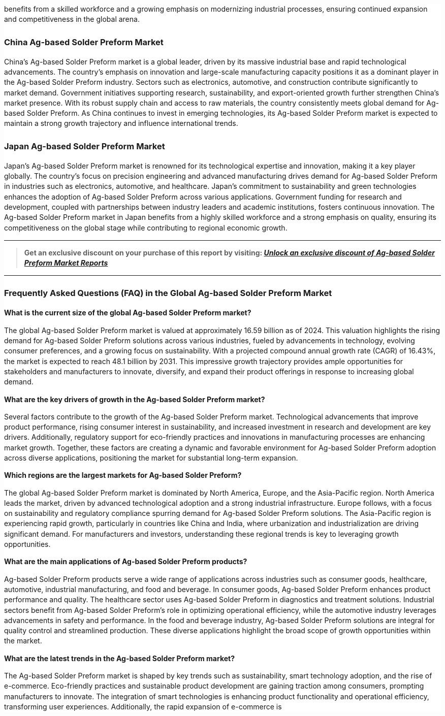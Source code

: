 benefits from a skilled workforce and a growing emphasis on modernizing industrial processes, ensuring continued expansion and competitiveness in the global arena.</p><h3>China Ag-based Solder Preform Market</h3><p>China&rsquo;s Ag-based Solder Preform market is a global leader, driven by its massive industrial base and rapid technological advancements. The country&rsquo;s emphasis on innovation and large-scale manufacturing capacity positions it as a dominant player in the Ag-based Solder Preform industry. Sectors such as electronics, automotive, and construction contribute significantly to market demand. Government initiatives supporting research, sustainability, and export-oriented growth further strengthen China&rsquo;s market presence. With its robust supply chain and access to raw materials, the country consistently meets global demand for Ag-based Solder Preform. As China continues to invest in emerging technologies, its Ag-based Solder Preform market is expected to maintain a strong growth trajectory and influence international trends.</p><h3>Japan Ag-based Solder Preform Market</h3><p>Japan&rsquo;s Ag-based Solder Preform market is renowned for its technological expertise and innovation, making it a key player globally. The country&rsquo;s focus on precision engineering and advanced manufacturing drives demand for Ag-based Solder Preform in industries such as electronics, automotive, and healthcare. Japan&rsquo;s commitment to sustainability and green technologies enhances the adoption of Ag-based Solder Preform across various applications. Government funding for research and development, coupled with partnerships between industry leaders and academic institutions, fosters continuous innovation. The Ag-based Solder Preform market in Japan benefits from a highly skilled workforce and a strong emphasis on quality, ensuring its competitiveness on the global stage while contributing to regional economic growth.</p><hr /><blockquote><p><strong>Get an exclusive discount on your purchase of this report by visiting: <em><a href="://marketresearchpulse.com/ask-for-discount/102170?utm_source=Github&amp;utm_medium=019">Unlock an exclusive discount of Ag-based Solder Preform Market Reports</a></em>&nbsp;</strong></p></blockquote><hr /><h3>Frequently Asked Questions (FAQ) in the Global Ag-based Solder Preform Market</h3><p><strong>What is the current size of the global Ag-based Solder Preform market?</strong></p><p>The global Ag-based Solder Preform market is valued at approximately 16.59 billion as of 2024. This valuation highlights the rising demand for Ag-based Solder Preform solutions across various industries, fueled by advancements in technology, evolving consumer preferences, and a growing focus on sustainability. With a projected compound annual growth rate (CAGR) of 16.43%, the market is expected to reach 48.1 billion by 2031. This impressive growth trajectory provides ample opportunities for stakeholders and manufacturers to innovate, diversify, and expand their product offerings in response to increasing global demand.</p><p><strong>What are the key drivers of growth in the Ag-based Solder Preform market?</strong></p><p>Several factors contribute to the growth of the Ag-based Solder Preform market. Technological advancements that improve product performance, rising consumer interest in sustainability, and increased investment in research and development are key drivers. Additionally, regulatory support for eco-friendly practices and innovations in manufacturing processes are enhancing market growth. Together, these factors are creating a dynamic and favorable environment for Ag-based Solder Preform adoption across diverse applications, positioning the market for substantial long-term expansion.</p><p><strong>Which regions are the largest markets for Ag-based Solder Preform?</strong></p><p>The global Ag-based Solder Preform market is dominated by North America, Europe, and the Asia-Pacific region. North America leads the market, driven by advanced technological adoption and a strong industrial infrastructure. Europe follows, with a focus on sustainability and regulatory compliance spurring demand for Ag-based Solder Preform solutions. The Asia-Pacific region is experiencing rapid growth, particularly in countries like China and India, where urbanization and industrialization are driving significant demand. For manufacturers and investors, understanding these regional trends is key to leveraging growth opportunities.</p><p><strong>What are the main applications of Ag-based Solder Preform products?</strong></p><p>Ag-based Solder Preform products serve a wide range of applications across industries such as consumer goods, healthcare, automotive, industrial manufacturing, and food and beverage. In consumer goods, Ag-based Solder Preform enhances product performance and quality. The healthcare sector uses Ag-based Solder Preform in diagnostics and treatment solutions. Industrial sectors benefit from Ag-based Solder Preform&rsquo;s role in optimizing operational efficiency, while the automotive industry leverages advancements in safety and performance. In the food and beverage industry, Ag-based Solder Preform solutions are integral for quality control and streamlined production. These diverse applications highlight the broad scope of growth opportunities within the market.</p><p><strong>What are the latest trends in the Ag-based Solder Preform market?</strong></p><p>The Ag-based Solder Preform market is shaped by key trends such as sustainability, smart technology adoption, and the rise of e-commerce. Eco-friendly practices and sustainable product development are gaining traction among consumers, prompting manufacturers to innovate. The integration of smart technologies is enhancing product functionality and operational efficiency, transforming user experiences. Additionally, the rapid expansion of e-commerce is